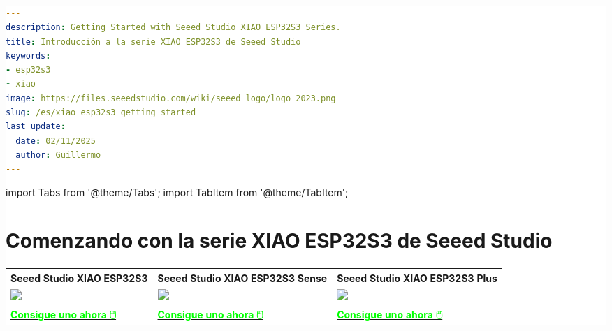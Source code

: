 ```yaml
---
description: Getting Started with Seeed Studio XIAO ESP32S3 Series.
title: Introducción a la serie XIAO ESP32S3 de Seeed Studio
keywords:
- esp32s3
- xiao
image: https://files.seeedstudio.com/wiki/seeed_logo/logo_2023.png
slug: /es/xiao_esp32s3_getting_started
last_update:
  date: 02/11/2025
  author: Guillermo
---
```


import Tabs from '@theme/Tabs';
import TabItem from '@theme/TabItem';

# Comenzando con la serie XIAO ESP32S3 de Seeed Studio

<div class="table-center">
	<table align="center">
		<tr>
			<th>Seeed Studio XIAO ESP32S3</th>
			<th>Seeed Studio XIAO ESP32S3 Sense</th>
			<th>Seeed Studio XIAO ESP32S3 Plus</th>
		</tr>
		<tr>
			<td><div style={{textAlign:'center'}}><img src="https://files.seeedstudio.com/wiki/SeeedStudio-XIAO-ESP32S3/img/xiaoesp32s3.jpg" style={{width:250, height:'auto'}}/></div></td>
			<td><div style={{textAlign:'center'}}><img src="https://files.seeedstudio.com/wiki/SeeedStudio-XIAO-ESP32S3/img/xiaoesp32s3sense.jpg" style={{width:250, height:'auto'}}/></div></td>
			<td><div style={{textAlign:'center'}}><img src="https://files.seeedstudio.com/wiki/SeeedStudio-XIAO-ESP32S3/img/xiaoesp32s3plus.png" style={{width:250, height:'auto'}}/></div></td>
		</tr>
		<tr>
			<td><div class="get_one_now_container" style={{textAlign: 'center'}}>
				<a class="get_one_now_item" href="https://www.seeedstudio.com/XIAO-ESP32S3-p-5627.html">
				<strong><span><font color={'FFFFFF'} size={"4"}> Consigue uno ahora 🖱️</font></span></strong>
				</a>
			</div></td>
			<td><div class="get_one_now_container" style={{textAlign: 'center'}}>
				<a class="get_one_now_item" href="https://www.seeedstudio.com/XIAO-ESP32S3-Sense-p-5639.html">
				<strong><span><font color={'FFFFFF'} size={"4"}> Consigue uno ahora 🖱️</font></span></strong>
				</a>
			</div></td>
			<td><div class="get_one_now_container" style={{textAlign: 'center'}}>
				<a class="get_one_now_item" href="https://www.seeedstudio.com/Seeed-Studio-XIAO-ESP32S3-Plus-p-6361.html">
				<strong><span><font color={'FFFFFF'} size={"4"}> Consigue uno ahora 🖱️</font></span></strong>
				</a>
			</div></td>
		</tr>
	</table>
</div>
